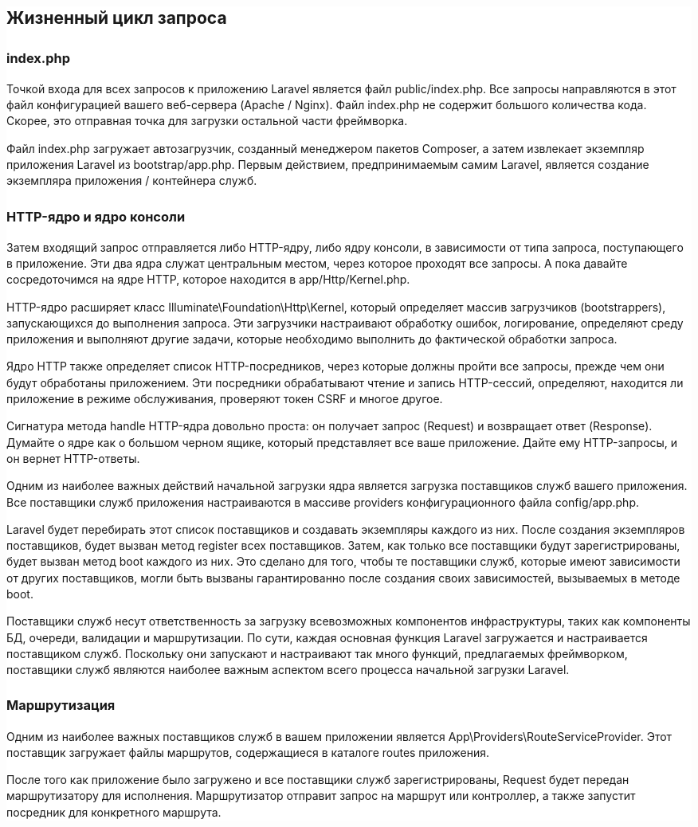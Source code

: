## Жизненный цикл запроса

### index.php
Точкой входа для всех запросов к приложению Laravel является файл public/index.php. Все запросы направляются в этот файл конфигурацией вашего веб-сервера (Apache / Nginx). Файл index.php не содержит большого количества кода. Скорее, это отправная точка для загрузки остальной части фреймворка.

Файл index.php загружает автозагрузчик, созданный менеджером пакетов Composer, а затем извлекает экземпляр приложения Laravel из bootstrap/app.php. Первым действием, предпринимаемым самим Laravel, является создание экземпляра приложения / контейнера служб.

### HTTP-ядро и ядро консоли
Затем входящий запрос отправляется либо HTTP-ядру, либо ядру консоли, в зависимости от типа запроса, поступающего в приложение. Эти два ядра служат центральным местом, через которое проходят все запросы. А пока давайте сосредоточимся на ядре HTTP, которое находится в app/Http/Kernel.php.

HTTP-ядро расширяет класс Illuminate\Foundation\Http\Kernel, который определяет массив загрузчиков (bootstrappers), запускающихся до выполнения запроса. Эти загрузчики настраивают обработку ошибок, логирование, определяют среду приложения и выполняют другие задачи, которые необходимо выполнить до фактической обработки запроса.

Ядро HTTP также определяет список HTTP-посредников, через которые должны пройти все запросы, прежде чем они будут обработаны приложением. Эти посредники обрабатывают чтение и запись HTTP-сессий, определяют, находится ли приложение в режиме обслуживания, проверяют токен CSRF и многое другое.

Сигнатура метода handle HTTP-ядра довольно проста: он получает запрос (Request) и возвращает ответ (Response). Думайте о ядре как о большом черном ящике, который представляет все ваше приложение. Дайте ему HTTP-запросы, и он вернет HTTP-ответы.

Одним из наиболее важных действий начальной загрузки ядра является загрузка поставщиков служб вашего приложения. Все поставщики служб приложения настраиваются в массиве providers конфигурационного файла config/app.php.

Laravel будет перебирать этот список поставщиков и создавать экземпляры каждого из них. После создания экземпляров поставщиков, будет вызван метод register всех поставщиков. Затем, как только все поставщики будут зарегистрированы, будет вызван метод boot каждого из них. Это сделано для того, чтобы те поставщики служб, которые имеют зависимости от других поставщиков, могли быть вызваны гарантированно после создания своих зависимостей, вызываемых в методе boot.

Поставщики служб несут ответственность за загрузку всевозможных компонентов инфраструктуры, таких как компоненты БД, очереди, валидации и маршрутизации. По сути, каждая основная функция Laravel загружается и настраивается поставщиком служб. Поскольку они запускают и настраивают так много функций, предлагаемых фреймворком, поставщики служб являются наиболее важным аспектом всего процесса начальной загрузки Laravel.

### Маршрутизация
Одним из наиболее важных поставщиков служб в вашем приложении является App\Providers\RouteServiceProvider. Этот поставщик загружает файлы маршрутов, содержащиеся в каталоге routes приложения.

После того как приложение было загружено и все поставщики служб зарегистрированы, Request будет передан маршрутизатору для исполнения. Маршрутизатор отправит запрос на маршрут или контроллер, а также запустит посредник для конкретного маршрута.
